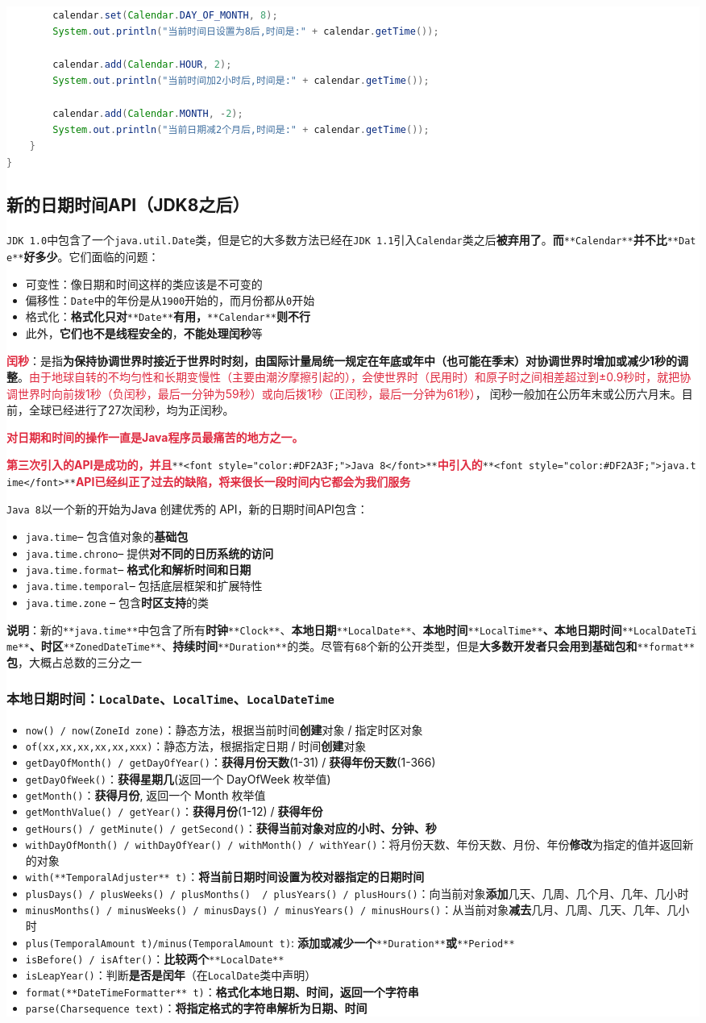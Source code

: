 ```java
        calendar.set(Calendar.DAY_OF_MONTH, 8);
        System.out.println("当前时间日设置为8后,时间是:" + calendar.getTime());

        calendar.add(Calendar.HOUR, 2);
        System.out.println("当前时间加2小时后,时间是:" + calendar.getTime());

        calendar.add(Calendar.MONTH, -2);
        System.out.println("当前日期减2个月后,时间是:" + calendar.getTime());
    }
}
```

## 新的日期时间API（JDK8之后）

`JDK 1.0`中包含了一个`java.util.Date`类，但是它的大多数方法已经在`JDK 1.1`引入`Calendar`类之后**被弃用了**。**而**`**Calendar**`**并不比**`**Date**`**好多少**。它们面临的问题：

- 可变性：像日期和时间这样的类应该是不可变的
- 偏移性：`Date`中的年份是从`1900`开始的，而月份都从`0`开始
- 格式化：**格式化只对**`**Date**`**有用，**`**Calendar**`**则不行**
- 此外，**它们也不是线程安全的**，**不能处理闰秒**等

**<font style="color:#DF2A3F;">闰秒</font>**：是指**为保持协调世界时接近于世界时时刻，由国际计量局统一规定在年底或年中（也可能在季末）对协调世界时增加或减少1秒的调整**。<font style="color:#DF2A3F;">由于地球自转的不均匀性和长期变慢性（主要由潮汐摩擦引起的），会使世界时（民用时）和原子时之间相差超过到±0.9秒时，就把协调世界时向前拨1秒（负闰秒，最后一分钟为59秒）或向后拨1秒（正闰秒，最后一分钟为61秒）</font>， 闰秒一般加在公历年末或公历六月末。目前，全球已经进行了27次闰秒，均为正闰秒。

**<font style="color:#DF2A3F;">对日期和时间的操作一直是Java程序员最痛苦的地方之一。</font>**

**<font style="color:#DF2A3F;">第三次引入的API是成功的，并且</font>**`**<font style="color:#DF2A3F;">Java 8</font>**`**<font style="color:#DF2A3F;">中引入的</font>**`**<font style="color:#DF2A3F;">java.time</font>**`**<font style="color:#DF2A3F;">API已经纠正了过去的缺陷，将来很长一段时间内它都会为我们服务</font>**

`Java 8`以一个新的开始为Java 创建优秀的 API，新的日期时间API包含：

- `java.time`– 包含值对象的**基础包**
- `java.time.chrono`– 提供**对不同的日历系统的访问**
- `java.time.format`– **格式化和解析时间和日期**
- `java.time.temporal`– 包括底层框架和扩展特性
- `java.time.zone` – 包含**时区支持**的类

**说明**：新的`**java.time**`中包含了所有**时钟**`**Clock**`、**本地日期**`**LocalDate**`、**本地时间**`**LocalTime**`**、本地日期时间**`**LocalDateTime**`**、时区**`**ZonedDateTime**`、**持续时间**`**Duration**`的类。尽管有`68`个新的公开类型，但是**大多数开发者只会用到基础包和**`**format**`**包**，大概占总数的三分之一

### 本地日期时间：`LocalDate`、`LocalTime`、`LocalDateTime`

- `now() / now(ZoneId zone)`：静态方法，根据当前时间**创建**对象 / 指定时区对象
- `of(xx,xx,xx,xx,xx,xxx)`：静态方法，根据指定日期 / 时间**创建**对象
- `getDayOfMonth() / getDayOfYear()`：**获得月份天数**(1-31) / **获得年份天数**(1-366)
- `getDayOfWeek()`：**获得星期几**(返回一个 DayOfWeek 枚举值)
- `getMonth()`：**获得月份**, 返回一个 Month 枚举值
- `getMonthValue() / getYear()`：**获得月份**(1-12) / **获得年份**
- `getHours() / getMinute() / getSecond()`：**获得当前对象对应的小时、分钟、秒**
- `withDayOfMonth() / withDayOfYear() / withMonth() / withYear()`：将月份天数、年份天数、月份、年份**修改**为指定的值并返回新的对象
- `with(**TemporalAdjuster** t)`：**将当前日期时间设置为校对器指定的日期时间**
- `plusDays() / plusWeeks() / plusMonths()  / plusYears() / plusHours()`：向当前对象**添加**几天、几周、几个月、几年、几小时
- `minusMonths() / minusWeeks() / minusDays() / minusYears() / minusHours()`：从当前对象**减去**几月、几周、几天、几年、几小时
- `plus(TemporalAmount t)/minus(TemporalAmount t)`: **添加或减少一个**`**Duration**`**或**`**Period**`
- `isBefore() / isAfter()`：**比较两个**`**LocalDate**`
- `isLeapYear()`：判断**是否是闰年**（在`LocalDate`类中声明）
- `format(**DateTimeFormatter** t)`：**格式化本地日期、时间，返回一个字符串**
- `parse(Charsequence text)`：**将指定格式的字符串解析为日期、时间**
